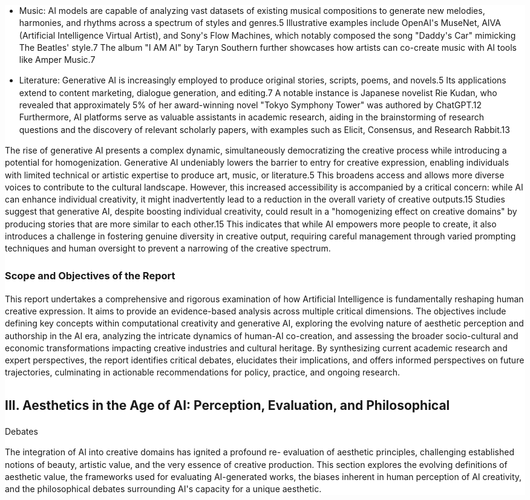 - Music: AI models are capable of analyzing vast datasets of existing musical compositions to generate new melodies, harmonies, and rhythms across a spectrum of styles and genres.5 Illustrative examples include OpenAI's MuseNet, AIVA (Artificial Intelligence Virtual Artist), and Sony's Flow Machines, which notably composed the song "Daddy's Car" mimicking The Beatles' style.7 The album "I AM AI" by Taryn Southern further showcases how artists can co-create music with AI tools like Amper Music.7

- Literature: Generative AI is increasingly employed to produce original stories, scripts, poems, and novels.5 Its applications extend to content marketing, dialogue generation, and editing.7 A notable instance is Japanese novelist Rie Kudan, who revealed that approximately 5% of her award-winning novel "Tokyo Symphony Tower" was authored by ChatGPT.12 Furthermore, AI platforms serve as valuable assistants in academic research, aiding in the brainstorming of research questions and the discovery of relevant scholarly papers, with examples such as Elicit, Consensus, and Research Rabbit.13

The rise of generative AI presents a complex dynamic, simultaneously
democratizing the creative process while introducing a potential for
homogenization. Generative AI undeniably lowers the barrier to entry for
creative expression, enabling individuals with limited technical or artistic
expertise to produce art, music, or literature.5 This broadens access and
allows more diverse voices to contribute to the cultural landscape. However,
this increased accessibility is accompanied by a critical concern: while AI
can enhance individual creativity, it might inadvertently lead to a reduction
in the overall variety of creative outputs.15 Studies suggest that generative
AI, despite boosting individual creativity, could result in a "homogenizing
effect on creative domains" by producing stories that are more similar to each
other.15 This indicates that while AI empowers more people to create, it also
introduces a challenge in fostering genuine diversity in creative output,
requiring careful management through varied prompting techniques and human
oversight to prevent a narrowing of the creative spectrum.

### Scope and Objectives of the Report

This report undertakes a comprehensive and rigorous examination of how
Artificial Intelligence is fundamentally reshaping human creative expression.
It aims to provide an evidence-based analysis across multiple critical
dimensions. The objectives include defining key concepts within computational
creativity and generative AI, exploring the evolving nature of aesthetic
perception and authorship in the AI era, analyzing the intricate dynamics of
human-AI co-creation, and assessing the broader socio-cultural and economic
transformations impacting creative industries and cultural heritage. By
synthesizing current academic research and expert perspectives, the report
identifies critical debates, elucidates their implications, and offers
informed perspectives on future trajectories, culminating in actionable
recommendations for policy, practice, and ongoing research.

## III. Aesthetics in the Age of AI: Perception, Evaluation, and Philosophical

Debates

The integration of AI into creative domains has ignited a profound re-
evaluation of aesthetic principles, challenging established notions of beauty,
artistic value, and the very essence of creative production. This section
explores the evolving definitions of aesthetic value, the frameworks used for
evaluating AI-generated works, the biases inherent in human perception of AI
creativity, and the philosophical debates surrounding AI's capacity for a
unique aesthetic.
